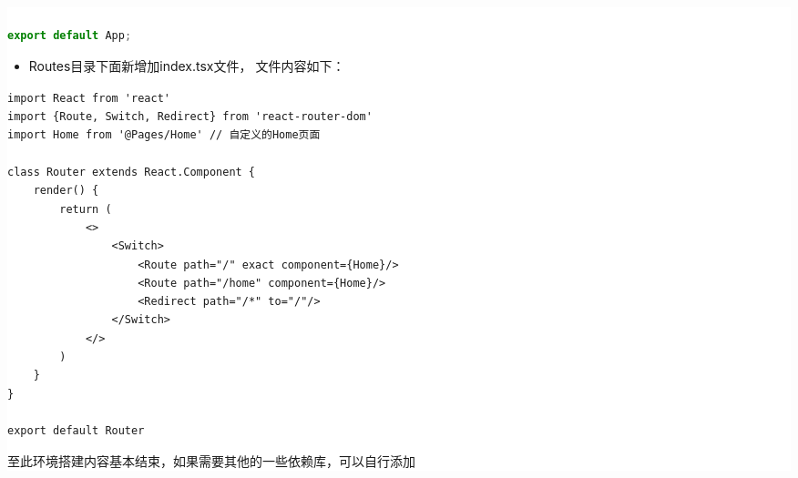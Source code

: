 ```jsx

export default App;
```

- Routes目录下面新增加index.tsx文件， 文件内容如下：

```tsx
import React from 'react'
import {Route, Switch, Redirect} from 'react-router-dom'
import Home from '@Pages/Home' // 自定义的Home页面

class Router extends React.Component {
    render() {
        return (
            <>
                <Switch>
                    <Route path="/" exact component={Home}/>
                    <Route path="/home" component={Home}/>
                    <Redirect path="/*" to="/"/>
                </Switch>
            </>
        )
    }
}

export default Router
```

至此环境搭建内容基本结束，如果需要其他的一些依赖库，可以自行添加





